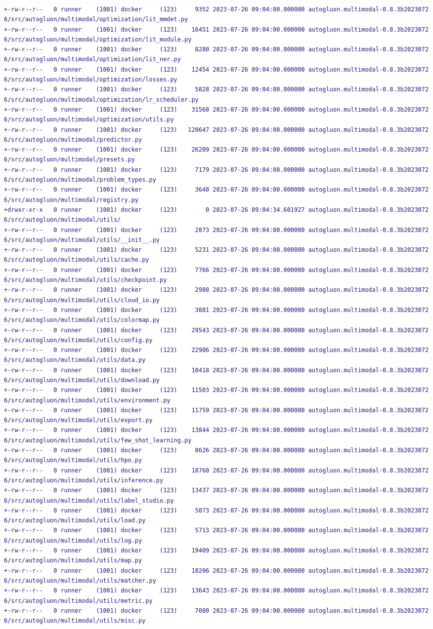 ```diff
+-rw-r--r--   0 runner    (1001) docker     (123)     9352 2023-07-26 09:04:00.000000 autogluon.multimodal-0.8.3b20230726/src/autogluon/multimodal/optimization/lit_mmdet.py
+-rw-r--r--   0 runner    (1001) docker     (123)    16451 2023-07-26 09:04:00.000000 autogluon.multimodal-0.8.3b20230726/src/autogluon/multimodal/optimization/lit_module.py
+-rw-r--r--   0 runner    (1001) docker     (123)     8280 2023-07-26 09:04:00.000000 autogluon.multimodal-0.8.3b20230726/src/autogluon/multimodal/optimization/lit_ner.py
+-rw-r--r--   0 runner    (1001) docker     (123)    12454 2023-07-26 09:04:00.000000 autogluon.multimodal-0.8.3b20230726/src/autogluon/multimodal/optimization/losses.py
+-rw-r--r--   0 runner    (1001) docker     (123)     5828 2023-07-26 09:04:00.000000 autogluon.multimodal-0.8.3b20230726/src/autogluon/multimodal/optimization/lr_scheduler.py
+-rw-r--r--   0 runner    (1001) docker     (123)    31568 2023-07-26 09:04:00.000000 autogluon.multimodal-0.8.3b20230726/src/autogluon/multimodal/optimization/utils.py
+-rw-r--r--   0 runner    (1001) docker     (123)   120647 2023-07-26 09:04:00.000000 autogluon.multimodal-0.8.3b20230726/src/autogluon/multimodal/predictor.py
+-rw-r--r--   0 runner    (1001) docker     (123)    26209 2023-07-26 09:04:00.000000 autogluon.multimodal-0.8.3b20230726/src/autogluon/multimodal/presets.py
+-rw-r--r--   0 runner    (1001) docker     (123)     7179 2023-07-26 09:04:00.000000 autogluon.multimodal-0.8.3b20230726/src/autogluon/multimodal/problem_types.py
+-rw-r--r--   0 runner    (1001) docker     (123)     3648 2023-07-26 09:04:00.000000 autogluon.multimodal-0.8.3b20230726/src/autogluon/multimodal/registry.py
+drwxr-xr-x   0 runner    (1001) docker     (123)        0 2023-07-26 09:04:34.601927 autogluon.multimodal-0.8.3b20230726/src/autogluon/multimodal/utils/
+-rw-r--r--   0 runner    (1001) docker     (123)     2873 2023-07-26 09:04:00.000000 autogluon.multimodal-0.8.3b20230726/src/autogluon/multimodal/utils/__init__.py
+-rw-r--r--   0 runner    (1001) docker     (123)     5231 2023-07-26 09:04:00.000000 autogluon.multimodal-0.8.3b20230726/src/autogluon/multimodal/utils/cache.py
+-rw-r--r--   0 runner    (1001) docker     (123)     7766 2023-07-26 09:04:00.000000 autogluon.multimodal-0.8.3b20230726/src/autogluon/multimodal/utils/checkpoint.py
+-rw-r--r--   0 runner    (1001) docker     (123)     2988 2023-07-26 09:04:00.000000 autogluon.multimodal-0.8.3b20230726/src/autogluon/multimodal/utils/cloud_io.py
+-rw-r--r--   0 runner    (1001) docker     (123)     3881 2023-07-26 09:04:00.000000 autogluon.multimodal-0.8.3b20230726/src/autogluon/multimodal/utils/colormap.py
+-rw-r--r--   0 runner    (1001) docker     (123)    29543 2023-07-26 09:04:00.000000 autogluon.multimodal-0.8.3b20230726/src/autogluon/multimodal/utils/config.py
+-rw-r--r--   0 runner    (1001) docker     (123)    22986 2023-07-26 09:04:00.000000 autogluon.multimodal-0.8.3b20230726/src/autogluon/multimodal/utils/data.py
+-rw-r--r--   0 runner    (1001) docker     (123)    10418 2023-07-26 09:04:00.000000 autogluon.multimodal-0.8.3b20230726/src/autogluon/multimodal/utils/download.py
+-rw-r--r--   0 runner    (1001) docker     (123)    11503 2023-07-26 09:04:00.000000 autogluon.multimodal-0.8.3b20230726/src/autogluon/multimodal/utils/environment.py
+-rw-r--r--   0 runner    (1001) docker     (123)    11759 2023-07-26 09:04:00.000000 autogluon.multimodal-0.8.3b20230726/src/autogluon/multimodal/utils/export.py
+-rw-r--r--   0 runner    (1001) docker     (123)    13844 2023-07-26 09:04:00.000000 autogluon.multimodal-0.8.3b20230726/src/autogluon/multimodal/utils/few_shot_learning.py
+-rw-r--r--   0 runner    (1001) docker     (123)     8626 2023-07-26 09:04:00.000000 autogluon.multimodal-0.8.3b20230726/src/autogluon/multimodal/utils/hpo.py
+-rw-r--r--   0 runner    (1001) docker     (123)    18760 2023-07-26 09:04:00.000000 autogluon.multimodal-0.8.3b20230726/src/autogluon/multimodal/utils/inference.py
+-rw-r--r--   0 runner    (1001) docker     (123)    13437 2023-07-26 09:04:00.000000 autogluon.multimodal-0.8.3b20230726/src/autogluon/multimodal/utils/label_studio.py
+-rw-r--r--   0 runner    (1001) docker     (123)     5073 2023-07-26 09:04:00.000000 autogluon.multimodal-0.8.3b20230726/src/autogluon/multimodal/utils/load.py
+-rw-r--r--   0 runner    (1001) docker     (123)     5713 2023-07-26 09:04:00.000000 autogluon.multimodal-0.8.3b20230726/src/autogluon/multimodal/utils/log.py
+-rw-r--r--   0 runner    (1001) docker     (123)    19409 2023-07-26 09:04:00.000000 autogluon.multimodal-0.8.3b20230726/src/autogluon/multimodal/utils/map.py
+-rw-r--r--   0 runner    (1001) docker     (123)    18206 2023-07-26 09:04:00.000000 autogluon.multimodal-0.8.3b20230726/src/autogluon/multimodal/utils/matcher.py
+-rw-r--r--   0 runner    (1001) docker     (123)    13643 2023-07-26 09:04:00.000000 autogluon.multimodal-0.8.3b20230726/src/autogluon/multimodal/utils/metric.py
+-rw-r--r--   0 runner    (1001) docker     (123)     7080 2023-07-26 09:04:00.000000 autogluon.multimodal-0.8.3b20230726/src/autogluon/multimodal/utils/misc.py
```